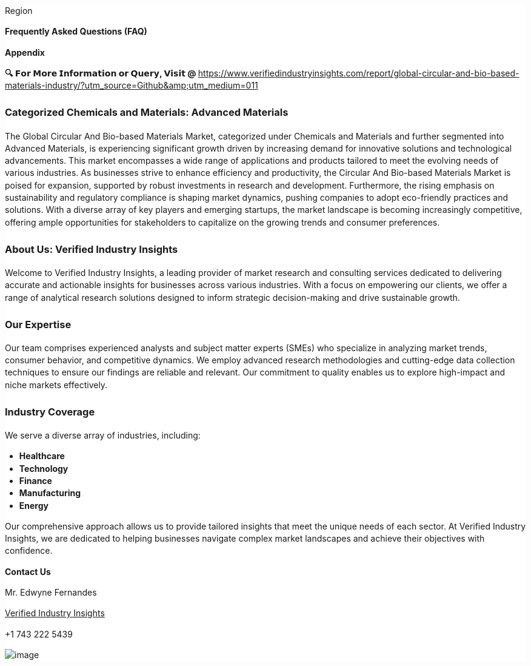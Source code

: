 Region</li></ul><p><strong>Frequently Asked Questions (FAQ)</strong></p><p><strong>Appendix<br /></strong></p><p><strong>🔍 𝗙𝗼𝗿 𝗠𝗼𝗿𝗲 𝗜𝗻𝗳𝗼𝗿𝗺𝗮𝘁𝗶𝗼𝗻 𝗼𝗿 𝗤𝘂𝗲𝗿𝘆, 𝗩𝗶𝘀𝗶𝘁 @ </strong><a href="https://www.verifiedindustryinsights.com/report/global-circular-and-bio-based-materials-industry/?utm_source=Github&amp;utm_medium=011">https://www.verifiedindustryinsights.com/report/global-circular-and-bio-based-materials-industry/?utm_source=Github&amp;utm_medium=011</a>&nbsp;</p><h3>Categorized Chemicals and Materials: Advanced Materials </h3><p>The Global Circular And Bio-based Materials Market, categorized under Chemicals and Materials and further segmented into Advanced Materials, is experiencing significant growth driven by increasing demand for innovative solutions and technological advancements. This market encompasses a wide range of applications and products tailored to meet the evolving needs of various industries. As businesses strive to enhance efficiency and productivity, the Circular And Bio-based Materials Market is poised for expansion, supported by robust investments in research and development. Furthermore, the rising emphasis on sustainability and regulatory compliance is shaping market dynamics, pushing companies to adopt eco-friendly practices and solutions. With a diverse array of key players and emerging startups, the market landscape is becoming increasingly competitive, offering ample opportunities for stakeholders to capitalize on the growing trends and consumer preferences.</p><h3>About Us: Verified Industry Insights</h3><p>Welcome to Verified Industry Insights, a leading provider of market research and consulting services dedicated to delivering accurate and actionable insights for businesses across various industries. With a focus on empowering our clients, we offer a range of analytical research solutions designed to inform strategic decision-making and drive sustainable growth.</p><h3>Our Expertise</h3><p>Our team comprises experienced analysts and subject matter experts (SMEs) who specialize in analyzing market trends, consumer behavior, and competitive dynamics. We employ advanced research methodologies and cutting-edge data collection techniques to ensure our findings are reliable and relevant. Our commitment to quality enables us to explore high-impact and niche markets effectively.</p><h3>Industry Coverage</h3><p>We serve a diverse array of industries, including:</p><ul><li><strong>Healthcare</strong></li><li><strong>Technology</strong></li><li><strong>Finance</strong></li><li><strong>Manufacturing</strong></li><li><strong>Energy</strong></li></ul><p>Our comprehensive approach allows us to provide tailored insights that meet the unique needs of each sector. At Verified Industry Insights, we are dedicated to helping businesses navigate complex market landscapes and achieve their objectives with confidence.</p><p><strong>Contact Us</strong></p><p>Mr. Edwyne Fernandes</p><p><a href="https://www.verifiedindustryinsights.com/">Verified Industry Insights</a></p><p>+1 743 222 5439</p>
![image](https://github.com/user-attachments/assets/f77f22aa-edcf-428c-9dc2-d157d4e814d5)
